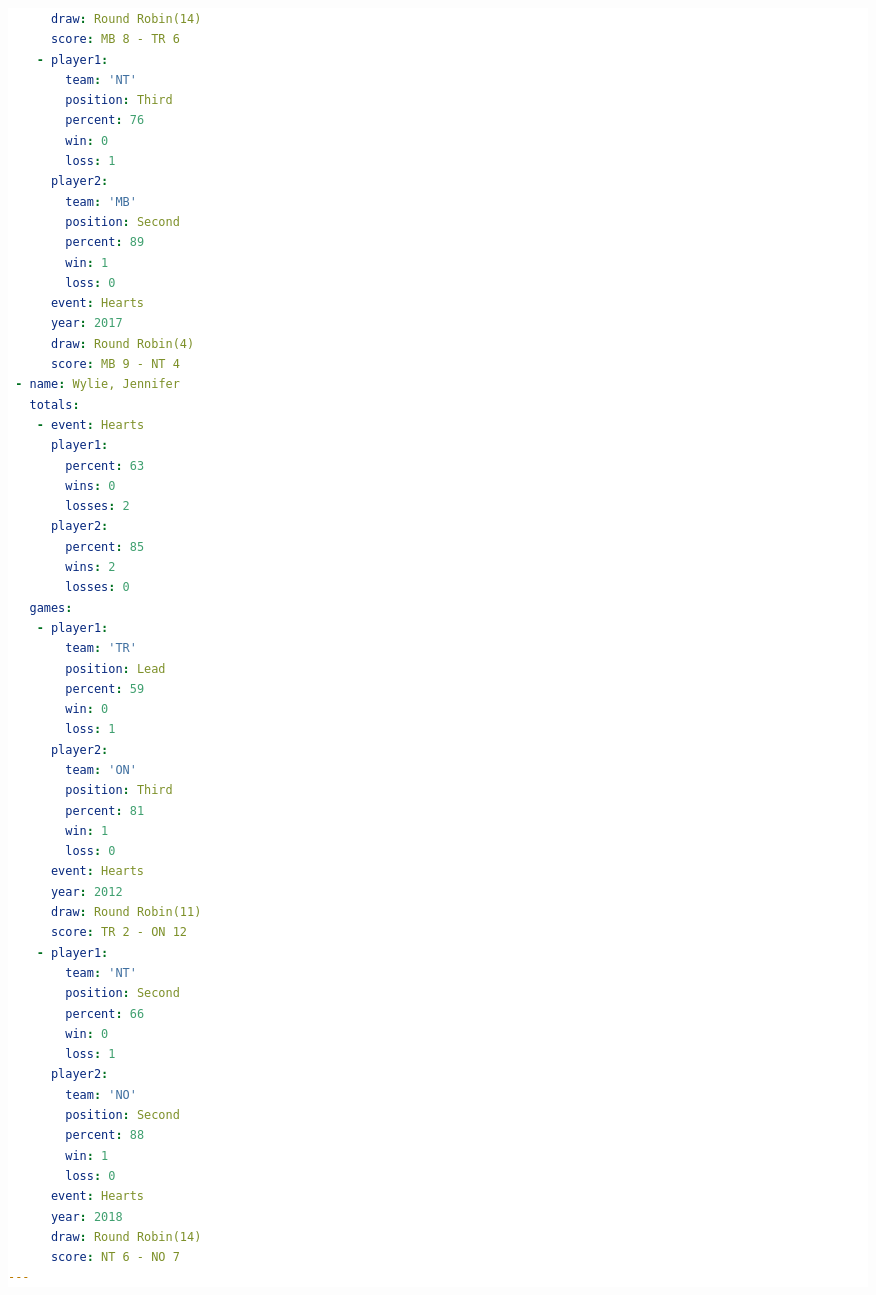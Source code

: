 ```yaml
      draw: Round Robin(14)
      score: MB 8 - TR 6
    - player1:
        team: 'NT'
        position: Third
        percent: 76
        win: 0
        loss: 1
      player2:
        team: 'MB'
        position: Second
        percent: 89
        win: 1
        loss: 0
      event: Hearts
      year: 2017
      draw: Round Robin(4)
      score: MB 9 - NT 4
 - name: Wylie, Jennifer
   totals:
    - event: Hearts
      player1:
        percent: 63
        wins: 0
        losses: 2
      player2:
        percent: 85
        wins: 2
        losses: 0
   games:
    - player1:
        team: 'TR'
        position: Lead
        percent: 59
        win: 0
        loss: 1
      player2:
        team: 'ON'
        position: Third
        percent: 81
        win: 1
        loss: 0
      event: Hearts
      year: 2012
      draw: Round Robin(11)
      score: TR 2 - ON 12
    - player1:
        team: 'NT'
        position: Second
        percent: 66
        win: 0
        loss: 1
      player2:
        team: 'NO'
        position: Second
        percent: 88
        win: 1
        loss: 0
      event: Hearts
      year: 2018
      draw: Round Robin(14)
      score: NT 6 - NO 7
---
```